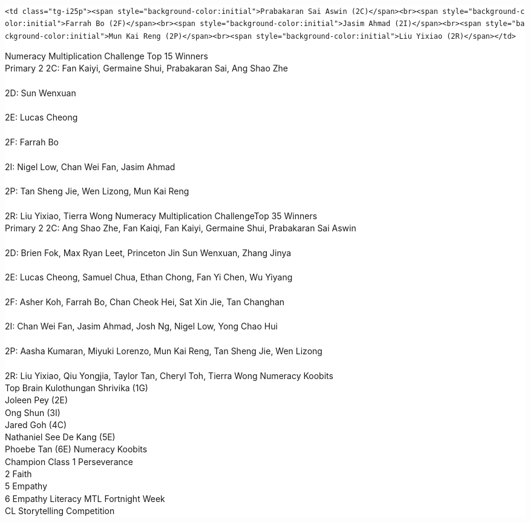     <td class="tg-i25p"><span style="background-color:initial">Prabakaran Sai Aswin (2C)</span><br><span style="background-color:initial">Farrah Bo (2F)</span><br><span style="background-color:initial">Jasim Ahmad (2I)</span><br><span style="background-color:initial">Mun Kai Reng (2P)</span><br><span style="background-color:initial">Liu Yixiao (2R)</span></td>
  </tr>
  <tr>
    <td class="tg-cl9b">Numeracy</td>
    <td class="tg-i25p"><span style="background-color:initial">Multiplication Challenge</span> <span style="background-color:initial">Top 15 Winners</span><br><span style="background-color:initial">Primary 2</span></td>
    <td class="tg-i25p"><span style="background-color:initial">2C: Fan Kaiyi, Germaine Shui, Prabakaran Sai, Ang Shao Zhe</span><br><br><span style="background-color:initial">2D: Sun Wenxuan</span><br><br><span style="background-color:initial">2E: Lucas Cheong</span><br><br><span style="background-color:initial">2F: Farrah Bo</span><br><br><span style="background-color:initial">2I: Nigel Low, Chan Wei Fan, Jasim Ahmad</span><br><br><span style="background-color:initial">2P: Tan Sheng Jie, Wen Lizong, Mun Kai Reng</span><br><br><span style="background-color:initial">2R: Liu Yixiao, Tierra Wong</span></td>
  </tr>
  <tr>
    <td class="tg-cl9b">Numeracy</td>
    <td class="tg-wdcu"><span style="background-color:initial">Multiplication ChallengeTop 35 Winners</span><br><span style="background-color:initial">Primary 2</span></td>
    <td class="tg-i25p"><span style="background-color:initial">2C: Ang Shao Zhe, Fan Kaiqi, Fan Kaiyi, Germaine Shui, Prabakaran Sai Aswin</span><br><br><span style="background-color:initial">2D: Brien Fok, Max Ryan Leet, Princeton Jin Sun Wenxuan, Zhang Jinya</span><br><br><span style="background-color:initial">2E: Lucas Cheong, Samuel Chua, Ethan Chong, Fan Yi Chen, Wu Yiyang</span><br><br><span style="background-color:initial">2F: Asher Koh, Farrah Bo, Chan Cheok Hei, Sat Xin Jie, Tan Changhan</span><br><br><span style="background-color:initial">2I: Chan Wei Fan, Jasim Ahmad, Josh Ng, Nigel Low, Yong Chao Hui</span><br><br><span style="background-color:initial">2P: Aasha Kumaran, Miyuki Lorenzo, Mun Kai Reng, Tan Sheng Jie, Wen Lizong</span><br><br><span style="background-color:initial">2R: Liu Yixiao, Qiu Yongjia, Taylor Tan, Cheryl Toh, Tierra Wong</span></td>
  </tr>
  <tr>
    <td class="tg-cl9b">Numeracy</td>
    <td class="tg-wdcu"><span style="background-color:initial">Koobits</span><br><span style="background-color:initial">Top Brain</span></td>
    <td class="tg-i25p"><span style="background-color:initial">Kulothungan Shrivika (1G)</span><br><span style="background-color:initial">Joleen Pey (2E)</span><br><span style="background-color:initial">Ong Shun (3I)</span><br><span style="background-color:initial">Jared Goh (4C)</span><br><span style="background-color:initial">Nathaniel See De Kang (5E)</span><br><span style="background-color:initial">Phoebe Tan (6E)</span></td>
  </tr>
  <tr>
    <td class="tg-cl9b">Numeracy</td>
    <td class="tg-wdcu"><span style="background-color:initial">Koobits</span><br><span style="background-color:initial">Champion Class</span></td>
    <td class="tg-i25p"><span style="background-color:initial">1 Perseverance</span><br><span style="background-color:initial">2 Faith</span><br><span style="background-color:initial">5 Empathy</span><br><span style="background-color:initial">6 Empathy</span></td>
  </tr>
  <tr>
    <td class="tg-cl9b">Literacy</td>
    <td class="tg-i25p"><span style="background-color:initial">MTL Fortnight Week</span><br><span style="background-color:initial">CL Storytelling Competition</span></td>
